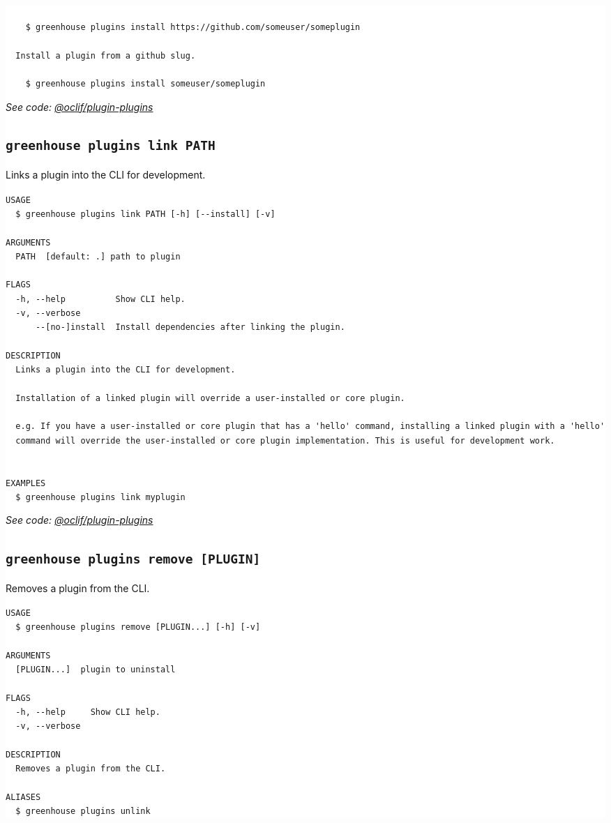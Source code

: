 ```

    $ greenhouse plugins install https://github.com/someuser/someplugin

  Install a plugin from a github slug.

    $ greenhouse plugins install someuser/someplugin
```

_See code: [@oclif/plugin-plugins](https://github.com/oclif/plugin-plugins/blob/v5.4.50/src/commands/plugins/install.ts)_

## `greenhouse plugins link PATH`

Links a plugin into the CLI for development.

```
USAGE
  $ greenhouse plugins link PATH [-h] [--install] [-v]

ARGUMENTS
  PATH  [default: .] path to plugin

FLAGS
  -h, --help          Show CLI help.
  -v, --verbose
      --[no-]install  Install dependencies after linking the plugin.

DESCRIPTION
  Links a plugin into the CLI for development.

  Installation of a linked plugin will override a user-installed or core plugin.

  e.g. If you have a user-installed or core plugin that has a 'hello' command, installing a linked plugin with a 'hello'
  command will override the user-installed or core plugin implementation. This is useful for development work.


EXAMPLES
  $ greenhouse plugins link myplugin
```

_See code: [@oclif/plugin-plugins](https://github.com/oclif/plugin-plugins/blob/v5.4.50/src/commands/plugins/link.ts)_

## `greenhouse plugins remove [PLUGIN]`

Removes a plugin from the CLI.

```
USAGE
  $ greenhouse plugins remove [PLUGIN...] [-h] [-v]

ARGUMENTS
  [PLUGIN...]  plugin to uninstall

FLAGS
  -h, --help     Show CLI help.
  -v, --verbose

DESCRIPTION
  Removes a plugin from the CLI.

ALIASES
  $ greenhouse plugins unlink
```